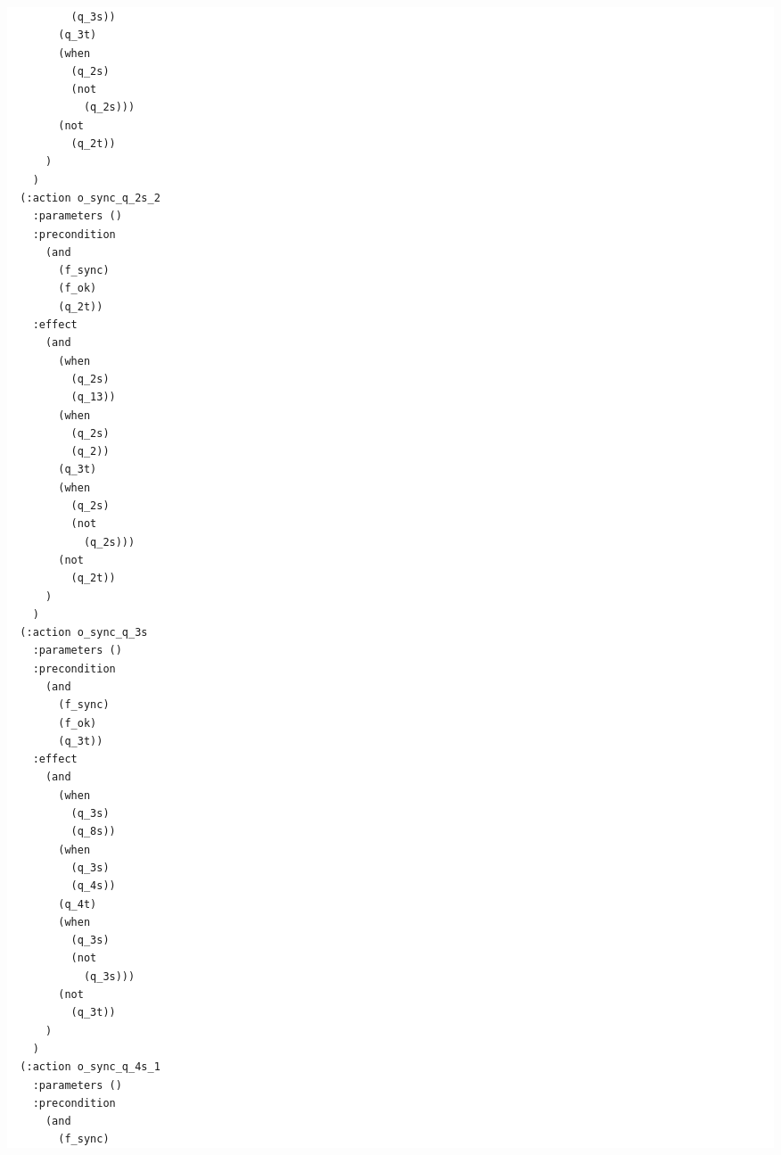 ```
          (q_3s))
        (q_3t)
        (when
          (q_2s)
          (not 
            (q_2s)))
        (not 
          (q_2t))
      )
    )
  (:action o_sync_q_2s_2
    :parameters ()
    :precondition 
      (and
        (f_sync)
        (f_ok)
        (q_2t))
    :effect
      (and
        (when
          (q_2s)
          (q_13))
        (when
          (q_2s)
          (q_2))
        (q_3t)
        (when
          (q_2s)
          (not 
            (q_2s)))
        (not 
          (q_2t))
      )
    )
  (:action o_sync_q_3s
    :parameters ()
    :precondition 
      (and
        (f_sync)
        (f_ok)
        (q_3t))
    :effect
      (and
        (when
          (q_3s)
          (q_8s))
        (when
          (q_3s)
          (q_4s))
        (q_4t)
        (when
          (q_3s)
          (not 
            (q_3s)))
        (not 
          (q_3t))
      )
    )
  (:action o_sync_q_4s_1
    :parameters ()
    :precondition 
      (and
        (f_sync)
```
